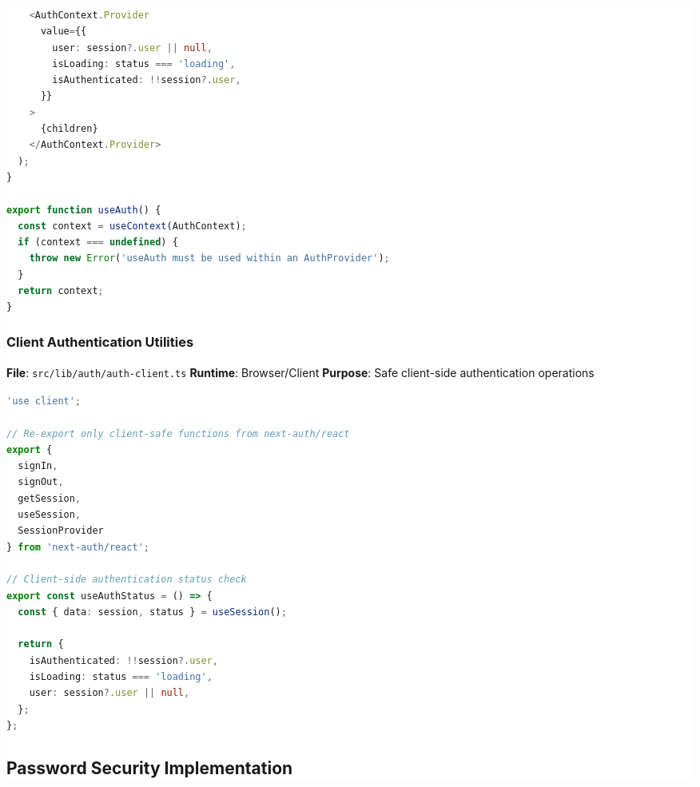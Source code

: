```typescript
    <AuthContext.Provider
      value={{
        user: session?.user || null,
        isLoading: status === 'loading',
        isAuthenticated: !!session?.user,
      }}
    >
      {children}
    </AuthContext.Provider>
  );
}

export function useAuth() {
  const context = useContext(AuthContext);
  if (context === undefined) {
    throw new Error('useAuth must be used within an AuthProvider');
  }
  return context;
}
```

### Client Authentication Utilities
**File**: `src/lib/auth/auth-client.ts`
**Runtime**: Browser/Client
**Purpose**: Safe client-side authentication operations

```typescript
'use client';

// Re-export only client-safe functions from next-auth/react
export { 
  signIn, 
  signOut, 
  getSession, 
  useSession,
  SessionProvider 
} from 'next-auth/react';

// Client-side authentication status check
export const useAuthStatus = () => {
  const { data: session, status } = useSession();
  
  return {
    isAuthenticated: !!session?.user,
    isLoading: status === 'loading',
    user: session?.user || null,
  };
};
```

## Password Security Implementation
